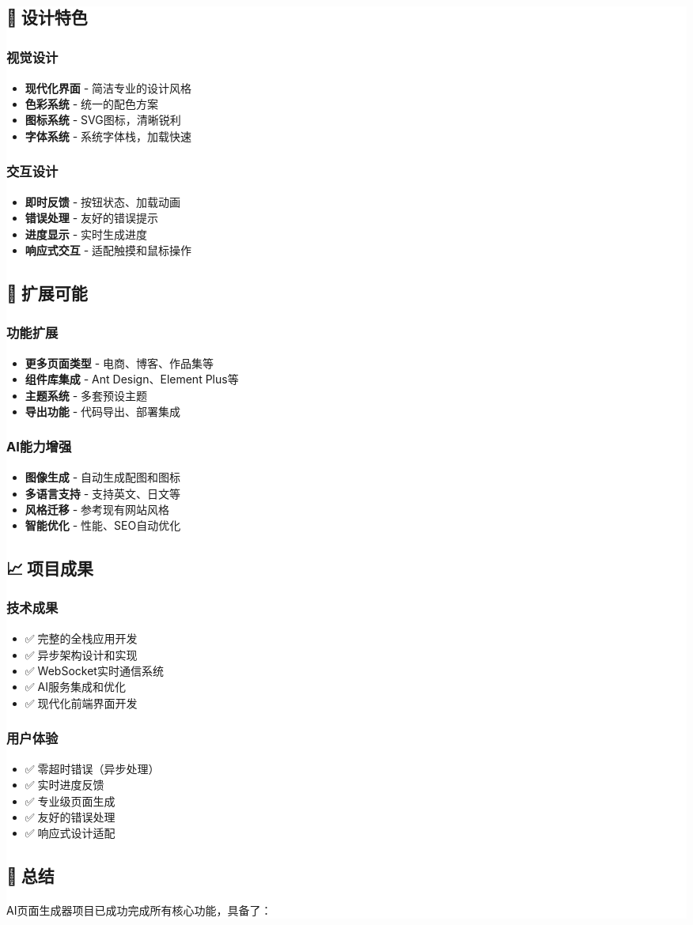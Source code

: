 ## 🎨 设计特色

### 视觉设计
- **现代化界面** - 简洁专业的设计风格
- **色彩系统** - 统一的配色方案
- **图标系统** - SVG图标，清晰锐利
- **字体系统** - 系统字体栈，加载快速

### 交互设计
- **即时反馈** - 按钮状态、加载动画
- **错误处理** - 友好的错误提示
- **进度显示** - 实时生成进度
- **响应式交互** - 适配触摸和鼠标操作

## 🔮 扩展可能

### 功能扩展
- **更多页面类型** - 电商、博客、作品集等
- **组件库集成** - Ant Design、Element Plus等
- **主题系统** - 多套预设主题
- **导出功能** - 代码导出、部署集成

### AI能力增强
- **图像生成** - 自动生成配图和图标
- **多语言支持** - 支持英文、日文等
- **风格迁移** - 参考现有网站风格
- **智能优化** - 性能、SEO自动优化

## 📈 项目成果

### 技术成果
- ✅ 完整的全栈应用开发
- ✅ 异步架构设计和实现
- ✅ WebSocket实时通信系统
- ✅ AI服务集成和优化
- ✅ 现代化前端界面开发

### 用户体验
- ✅ 零超时错误（异步处理）
- ✅ 实时进度反馈
- ✅ 专业级页面生成
- ✅ 友好的错误处理
- ✅ 响应式设计适配

## 🎉 总结

AI页面生成器项目已成功完成所有核心功能，具备了：
